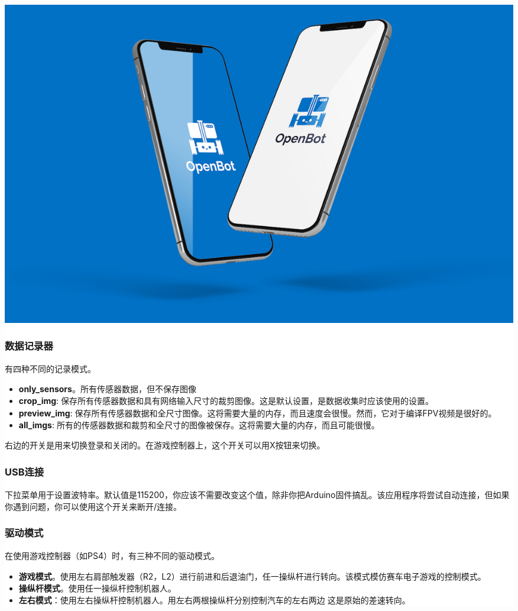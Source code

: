   <img src="../docs/images/app_teaser.jpg" alt="App Teaser" width="100%"/>
</p>

### 数据记录器

有四种不同的记录模式。

- **only_sensors**。所有传感器数据，但不保存图像
- **crop_img**: 保存所有传感器数据和具有网络输入尺寸的裁剪图像。这是默认设置，是数据收集时应该使用的设置。
- **preview_img**: 保存所有传感器数据和全尺寸图像。这将需要大量的内存，而且速度会很慢。然而，它对于编译FPV视频是很好的。
- **all_imgs**: 所有的传感器数据和裁剪和全尺寸的图像被保存。这将需要大量的内存，而且可能很慢。

右边的开关是用来切换登录和关闭的。在游戏控制器上，这个开关可以用X按钮来切换。

### USB连接

下拉菜单用于设置波特率。默认值是115200，你应该不需要改变这个值，除非你把Arduino固件搞乱。该应用程序将尝试自动连接，但如果你遇到问题，你可以使用这个开关来断开/连接。

### 驱动模式

在使用游戏控制器（如PS4）时，有三种不同的驱动模式。

- **游戏模式**。使用左右肩部触发器（R2，L2）进行前进和后退油门，任一操纵杆进行转向。该模式模仿赛车电子游戏的控制模式。
- **操纵杆模式**。使用任一操纵杆控制机器人。
- **左右模式**：使用左右操纵杆控制机器人。用左右两根操纵杆分别控制汽车的左右两边 这是原始的差速转向。

